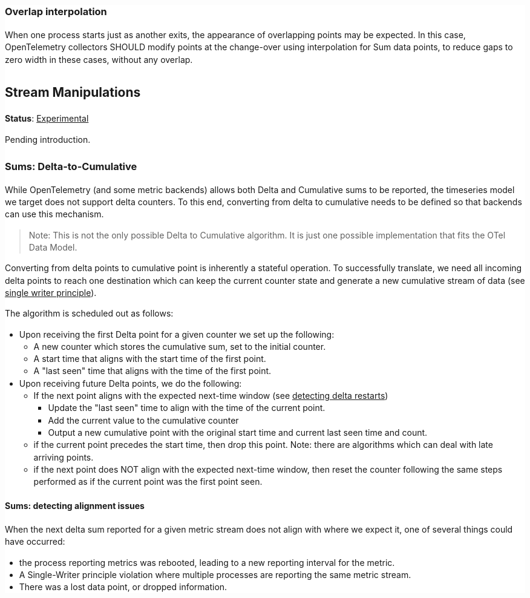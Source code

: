 ### Overlap interpolation

When one process starts just as another exits, the appearance of overlapping
points may be expected. In this case, OpenTelemetry collectors SHOULD modify
points at the change-over using interpolation for Sum data points, to reduce
gaps to zero width in these cases, without any overlap.

## Stream Manipulations

**Status**: [Experimental](../document-status.md)

Pending introduction.

### Sums: Delta-to-Cumulative

While OpenTelemetry (and some metric backends) allows both Delta and Cumulative
sums to be reported, the timeseries model we target does not support delta
counters.  To this end, converting from delta to cumulative needs to be defined
so that backends can use this mechanism.

> Note: This is not the only possible Delta to Cumulative algorithm.  It is
> just one possible implementation that fits the OTel Data Model.

Converting from delta points to cumulative point is inherently a stateful
operation.  To successfully translate, we need all incoming delta points to
reach one destination which can keep the current counter state and generate
a new cumulative stream of data (see [single writer principle](#single-writer)).

The algorithm is scheduled out as follows:

- Upon receiving the first Delta point for a given counter we set up the
  following:
  - A new counter which stores the cumulative sum, set to the initial counter.
  - A start time that aligns with the start time of the first point.
  - A "last seen" time that aligns with the time of the first point.
- Upon receiving future Delta points, we do the following:
  - If the next point aligns with the expected next-time window
    (see [detecting delta restarts](#sums-detecting-alignment-issues))
    - Update the "last seen" time to align with the time of the current point.
    - Add the current value to the cumulative counter
    - Output a new cumulative point with the original start time and current
      last seen time and count.
  - if the current point precedes the start time, then drop this point.
    Note: there are algorithms which can deal with late arriving points.
  - if the next point does NOT align with the expected next-time window, then
    reset the counter following the same steps performed as if the current point
    was the first point seen.

#### Sums: detecting alignment issues

When the next delta sum reported for a given metric stream does not align with
where we expect it, one of several things could have occurred:

- the process reporting metrics was rebooted, leading to a new reporting
  interval for the metric.
- A Single-Writer principle violation where multiple processes are reporting the
  same metric stream.
- There was a lost data point, or dropped information.
